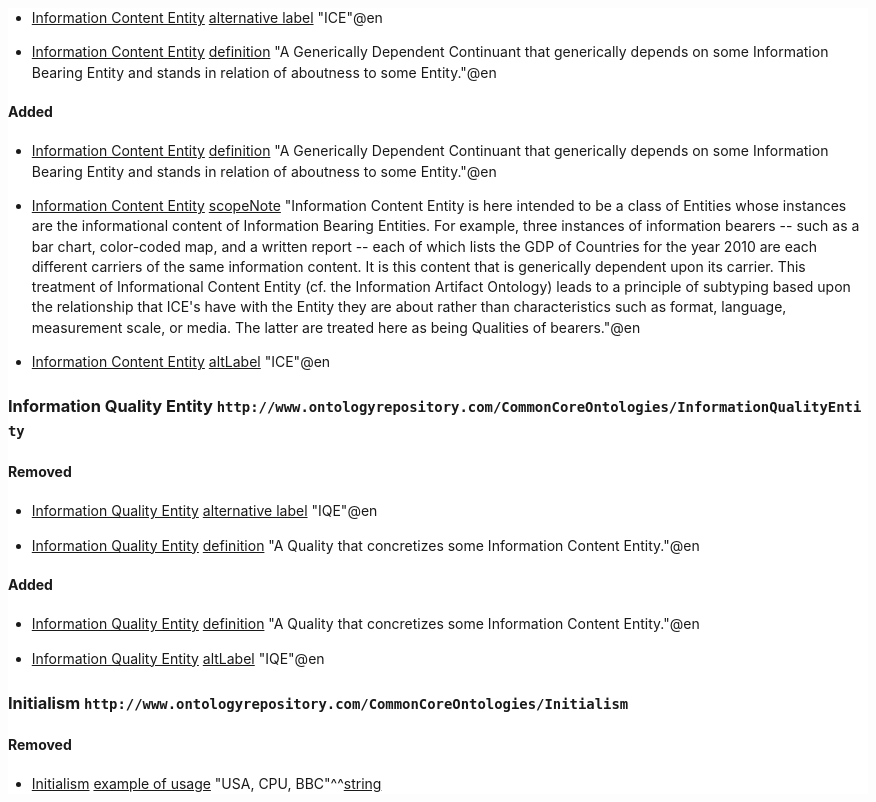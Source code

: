 - [Information Content Entity](http://www.ontologyrepository.com/CommonCoreOntologies/InformationContentEntity) [alternative label](http://www.ontologyrepository.com/CommonCoreOntologies/alternative_label) "ICE"@en 

- [Information Content Entity](http://www.ontologyrepository.com/CommonCoreOntologies/InformationContentEntity) [definition](http://www.ontologyrepository.com/CommonCoreOntologies/definition) "A Generically Dependent Continuant that generically depends on some Information Bearing Entity and stands in relation of aboutness to some Entity."@en 

#### Added
- [Information Content Entity](http://www.ontologyrepository.com/CommonCoreOntologies/InformationContentEntity) [definition](http://www.w3.org/2004/02/skos/core#definition) "A Generically Dependent Continuant that generically depends on some Information Bearing Entity and stands in relation of aboutness to some Entity."@en 

- [Information Content Entity](http://www.ontologyrepository.com/CommonCoreOntologies/InformationContentEntity) [scopeNote](http://www.w3.org/2004/02/skos/core#scopeNote) "Information Content Entity is here intended to be a class of Entities whose instances are the informational content of Information Bearing Entities. For example, three instances of information bearers -- such as a bar chart, color-coded map, and a written report -- each of which lists the GDP of Countries for the year 2010 are each different carriers of the same information content. It is this content that is generically dependent upon its carrier. This treatment of Informational Content Entity (cf. the Information Artifact Ontology) leads to a principle of subtyping based upon the relationship that ICE's have with the Entity they are about rather than characteristics such as format, language, measurement scale, or media. The latter are treated here as being Qualities of bearers."@en 

- [Information Content Entity](http://www.ontologyrepository.com/CommonCoreOntologies/InformationContentEntity) [altLabel](http://www.w3.org/2004/02/skos/core#altLabel) "ICE"@en 


### Information Quality Entity `http://www.ontologyrepository.com/CommonCoreOntologies/InformationQualityEntity`
#### Removed
- [Information Quality Entity](http://www.ontologyrepository.com/CommonCoreOntologies/InformationQualityEntity) [alternative label](http://www.ontologyrepository.com/CommonCoreOntologies/alternative_label) "IQE"@en 

- [Information Quality Entity](http://www.ontologyrepository.com/CommonCoreOntologies/InformationQualityEntity) [definition](http://www.ontologyrepository.com/CommonCoreOntologies/definition) "A Quality that concretizes some Information Content Entity."@en 

#### Added
- [Information Quality Entity](http://www.ontologyrepository.com/CommonCoreOntologies/InformationQualityEntity) [definition](http://www.w3.org/2004/02/skos/core#definition) "A Quality that concretizes some Information Content Entity."@en 

- [Information Quality Entity](http://www.ontologyrepository.com/CommonCoreOntologies/InformationQualityEntity) [altLabel](http://www.w3.org/2004/02/skos/core#altLabel) "IQE"@en 


### Initialism `http://www.ontologyrepository.com/CommonCoreOntologies/Initialism`
#### Removed
- [Initialism](http://www.ontologyrepository.com/CommonCoreOntologies/Initialism) [example of usage](http://www.ontologyrepository.com/CommonCoreOntologies/example_of_usage) "USA, CPU, BBC"^^[string](http://www.w3.org/2001/XMLSchema#string) 
